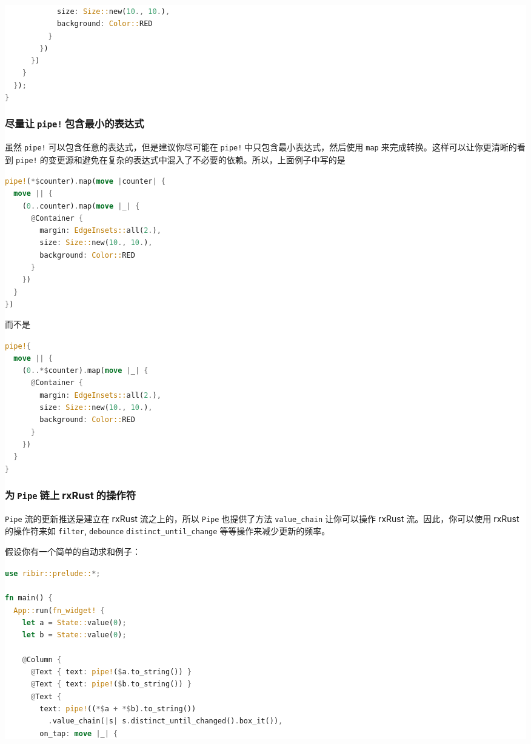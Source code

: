 ```rust no_run
            size: Size::new(10., 10.),
            background: Color::RED
          }
        })
      })
    }
  });
}
```

### 尽量让 `pipe!` 包含最小的表达式

虽然 `pipe!` 可以包含任意的表达式，但是建议你尽可能在 `pipe!` 中只包含最小表达式，然后使用 `map` 来完成转换。这样可以让你更清晰的看到 `pipe!` 的变更源和避免在复杂的表达式中混入了不必要的依赖。所以，上面例子中写的是

```rust ignore
pipe!(*$counter).map(move |counter| {
  move || {
    (0..counter).map(move |_| {
      @Container {
        margin: EdgeInsets::all(2.),
        size: Size::new(10., 10.),
        background: Color::RED
      }
    })
  }
})
```

而不是

```rust ignore
pipe!{
  move || {
    (0..*$counter).map(move |_| {
      @Container {
        margin: EdgeInsets::all(2.),
        size: Size::new(10., 10.),
        background: Color::RED
      }
    })
  }
}
```

### 为 `Pipe` 链上 rxRust 的操作符

`Pipe` 流的更新推送是建立在 rxRust 流之上的，所以 `Pipe` 也提供了方法 `value_chain` 让你可以操作 rxRust 流。因此，你可以使用 rxRust 的操作符来如 `filter`, `debounce` `distinct_until_change` 等等操作来减少更新的频率。

假设你有一个简单的自动求和例子：

```rust no_run
use ribir::prelude::*;

fn main() {
  App::run(fn_widget! {
    let a = State::value(0);
    let b = State::value(0);

    @Column {
      @Text { text: pipe!($a.to_string()) }
      @Text { text: pipe!($b.to_string()) }
      @Text {
        text: pipe!((*$a + *$b).to_string())
          .value_chain(|s| s.distinct_until_changed().box_it()),
        on_tap: move |_| {
```